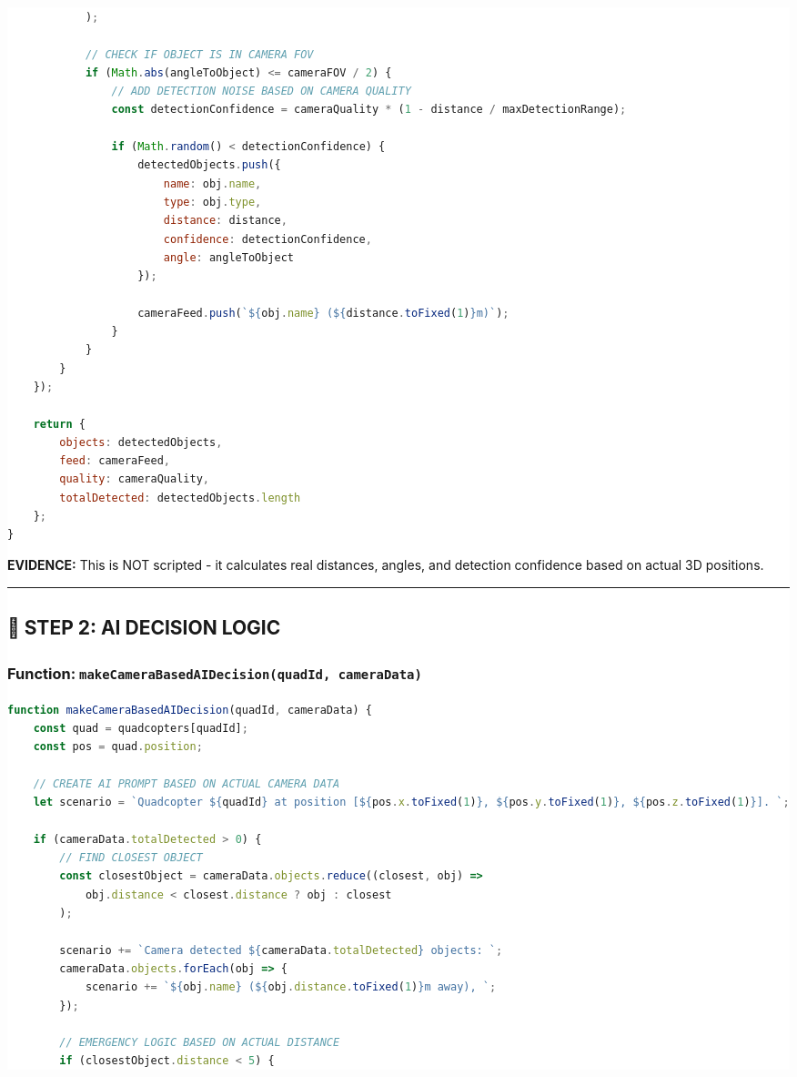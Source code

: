 ```javascript
            );
            
            // CHECK IF OBJECT IS IN CAMERA FOV
            if (Math.abs(angleToObject) <= cameraFOV / 2) {
                // ADD DETECTION NOISE BASED ON CAMERA QUALITY
                const detectionConfidence = cameraQuality * (1 - distance / maxDetectionRange);
                
                if (Math.random() < detectionConfidence) {
                    detectedObjects.push({
                        name: obj.name,
                        type: obj.type,
                        distance: distance,
                        confidence: detectionConfidence,
                        angle: angleToObject
                    });
                    
                    cameraFeed.push(`${obj.name} (${distance.toFixed(1)}m)`);
                }
            }
        }
    });
    
    return {
        objects: detectedObjects,
        feed: cameraFeed,
        quality: cameraQuality,
        totalDetected: detectedObjects.length
    };
}
```

**EVIDENCE:** This is NOT scripted - it calculates real distances, angles, and detection confidence based on actual 3D positions.

---

## 🤖 **STEP 2: AI DECISION LOGIC**

### **Function:** `makeCameraBasedAIDecision(quadId, cameraData)`

```javascript
function makeCameraBasedAIDecision(quadId, cameraData) {
    const quad = quadcopters[quadId];
    const pos = quad.position;
    
    // CREATE AI PROMPT BASED ON ACTUAL CAMERA DATA
    let scenario = `Quadcopter ${quadId} at position [${pos.x.toFixed(1)}, ${pos.y.toFixed(1)}, ${pos.z.toFixed(1)}]. `;
    
    if (cameraData.totalDetected > 0) {
        // FIND CLOSEST OBJECT
        const closestObject = cameraData.objects.reduce((closest, obj) => 
            obj.distance < closest.distance ? obj : closest
        );
        
        scenario += `Camera detected ${cameraData.totalDetected} objects: `;
        cameraData.objects.forEach(obj => {
            scenario += `${obj.name} (${obj.distance.toFixed(1)}m away), `;
        });
        
        // EMERGENCY LOGIC BASED ON ACTUAL DISTANCE
        if (closestObject.distance < 5) {
```